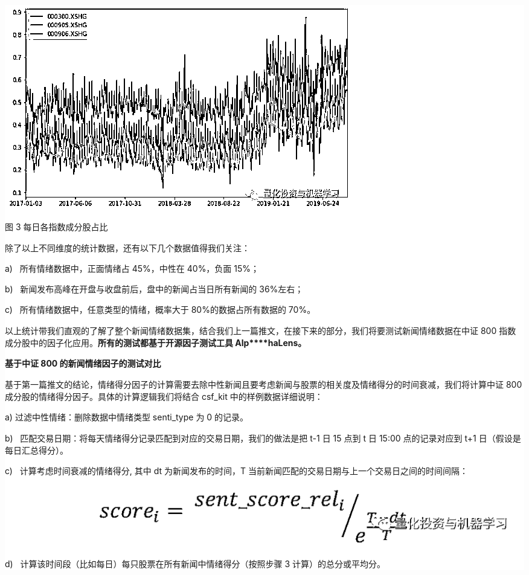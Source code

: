 ![](img/e8a32008ca88bfc88f3d35ac9dc1055d.png)

图 3 每日各指数成分股占比

除了以上不同维度的统计数据，还有以下几个数据值得我们关注：

a)   所有情绪数据中，正面情绪占 45%，中性在 40%，负面 15%；

b)   新闻发布高峰在开盘与收盘前后，盘中的新闻占当日所有新闻的 36%左右；

c)   所有情绪数据中，任意类型的情绪，概率大于 80%的数据占所有数据的 70%。

以上统计带我们直观的了解了整个新闻情绪数据集，结合我们上一篇推文，在接下来的部分，我们将要测试新闻情绪数据在中证 800 指数成分股中的因子化应用。**所有的测试都基于开源因子测试工具 Alp****haLens。**

**基于中证 800 的新闻情绪因子的测试对比**

基于第一篇推文的结论，情绪得分因子的计算需要去除中性新闻且要考虑新闻与股票的相关度及情绪得分的时间衰减，我们将计算中证 800 成分股的情绪得分因子。具体的计算逻辑我们将结合 csf_kit 中的样例数据详细说明：

a) 过滤中性情绪：删除数据中情绪类型 senti_type 为 0 的记录。

b)   匹配交易日期：将每天情绪得分记录匹配到对应的交易日期，我们的做法是把 t-1 日 15 点到 t 日 15:00 点的记录对应到 t+1 日（假设是每日汇总得分）。

c)   计算考虑时间衰减的情绪得分, 其中 dt 为新闻发布的时间，T 当前新闻匹配的交易日期与上一个交易日之间的时间间隔：

![](img/7502b2280f799074663e729a38ce019d.png)

d)   计算该时间段（比如每日）每只股票在所有新闻中情绪得分（按照步骤 3 计算）的总分或平均分。
